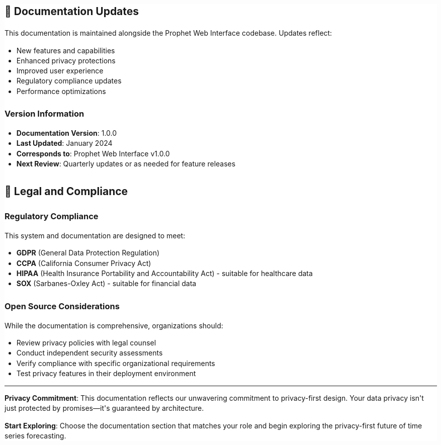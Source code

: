 ## 🔄 Documentation Updates

This documentation is maintained alongside the Prophet Web Interface codebase. Updates reflect:

- New features and capabilities
- Enhanced privacy protections
- Improved user experience
- Regulatory compliance updates
- Performance optimizations

### Version Information
- **Documentation Version**: 1.0.0
- **Last Updated**: January 2024
- **Corresponds to**: Prophet Web Interface v1.0.0
- **Next Review**: Quarterly updates or as needed for feature releases

## 📜 Legal and Compliance

### Regulatory Compliance
This system and documentation are designed to meet:
- **GDPR** (General Data Protection Regulation)
- **CCPA** (California Consumer Privacy Act)
- **HIPAA** (Health Insurance Portability and Accountability Act) - suitable for healthcare data
- **SOX** (Sarbanes-Oxley Act) - suitable for financial data

### Open Source Considerations
While the documentation is comprehensive, organizations should:
- Review privacy policies with legal counsel
- Conduct independent security assessments
- Verify compliance with specific organizational requirements
- Test privacy features in their deployment environment

---

**Privacy Commitment**: This documentation reflects our unwavering commitment to privacy-first design. Your data privacy isn't just protected by promises—it's guaranteed by architecture.

**Start Exploring**: Choose the documentation section that matches your role and begin exploring the privacy-first future of time series forecasting.